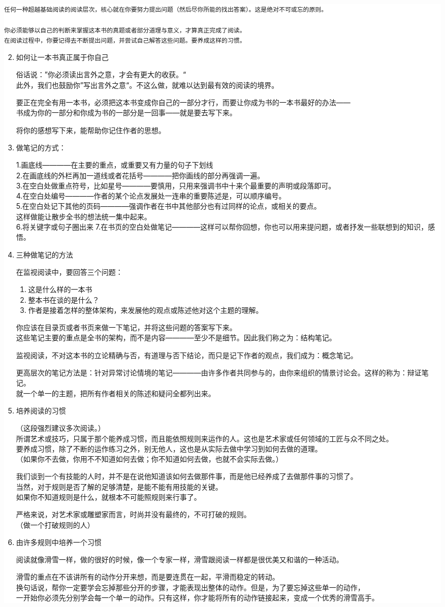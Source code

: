     任何一种超越基础阅读的阅读层次，核心就在你要努力提出问题（然后尽你所能的找出答案）。这是绝对不可或忘的原则。  
    
    你必须能够以自己的判断来掌握这本书的真题或者部分道理与意义，才算真正完成了阅读。  
    在阅读过程中，你要记得去不断提出问题，并尝试自己解答这些问题。要养成这样的习惯。  

2.  如何让一本书真正属于你自己

    俗话说：”你必须读出言外之意，才会有更大的收获。“  
    此外，我们也鼓励你”写出言外之意“。不这么做，就难以达到最有效的阅读的境界。  
    
    要正在完全有用一本书，必须把这本书变成你自己的一部分才行，而要让你成为书的一本书最好的办法——  
    书成为你的一部分和你成为书的一部分是一回事——就是要去写下来。  
    
    将你的感想写下来，能帮助你记住作者的思想。

3.  做笔记的方式：

    1.画底线————在主要的重点，或重要又有力量的句子下划线  
    2.在画底线的外栏再加一道线或者花括号————把你画线的部分再强调一遍。  
    3.在空白处做重点符号，比如星号————要慎用，只用来强调书中十来个最重要的声明或段落即可。  
    4.在空白处编号————作者的某个论点发展处一连串的重要陈述是，可以顺序编号。  
    5.在空白处记下其他的页码————强调作者在书中其他部分也有过同样的论点，或相关的要点。  
    这样做能让散步全书的想法统一集中起来。  
    6.将关键字或句子圈出来
    7.在书页的空白处做笔记————这样可以帮你回想，你也可以用来提问题，或者抒发一些联想到的知识，感悟。  

4.  三种做笔记的方法

    在监视阅读中，要回答三个问题：  
    1. 这是什么样的一本书
    2. 整本书在谈的是什么？
    3. 作者是接着怎样的整体架构，来发展他的观点或陈述他对这个主题的理解。
    
    你应该在目录页或者书页来做一下笔记，并将这些问题的答案写下来。  
    这些笔记主要的重点是全书的架构，而不是内容————至少不是细节。因此我们称之为：结构笔记。  
    
    监视阅读，不对这本书的立论精确与否，有道理与否下结论，而只是记下作者的观点，我们成为：概念笔记。  
    
    更高层次的笔记方法是：针对异常讨论情境的笔记————由许多作者共同参与的，由你来组织的情景讨论会。这样的称为：辩证笔记。  
    就一个单一的主题，把所有作者相关的陈述和疑问全都列出来。  

5.  培养阅读的习惯

    （这段强烈建议多次阅读。）  
    所谓艺术或技巧，只属于那个能养成习惯，而且能依照规则来运作的人。这也是艺术家或任何领域的工匠与众不同之处。  
    要养成习惯，除了不断的运作练习之外，别无他人，这也是从实际去做中学习到如何去做的道理。  
    （如果你不去做，你用不不知道如何去做；你不知道如何去做，也就不会实际去做。）  
    
    我们谈到一个有技能的人时，并不是在说他知道该如何去做那件事，而是他已经养成了去做那件事的习惯了。  
    当然，对于规则是否了解的足够清楚，是能不能有用技能的关键。  
    如果你不知道规则是什么，就根本不可能照规则来行事了。  
    
    严格来说，对艺术家或雕塑家而言，时尚并没有最终的，不可打破的规则。  
    （做一个打破规则的人）  

6.  由许多规则中培养一个习惯

    阅读就像滑雪一样，做的很好的时候，像一个专家一样，滑雪跟阅读一样都是很优美又和谐的一种活动。
    
    滑雪的重点在不该讲所有的动作分开来想，而是要连贯在一起，平滑而稳定的转动。  
    换句话说，帮你一定要学会忘掉那些分开的步骤，才能表现出整体的动作。但是，为了要忘掉这些单一的动作，  
    一开始你必须先分别学会每一个单一的动作。只有这样，你才能将所有的动作链接起来，变成一个优秀的滑雪高手。  
    